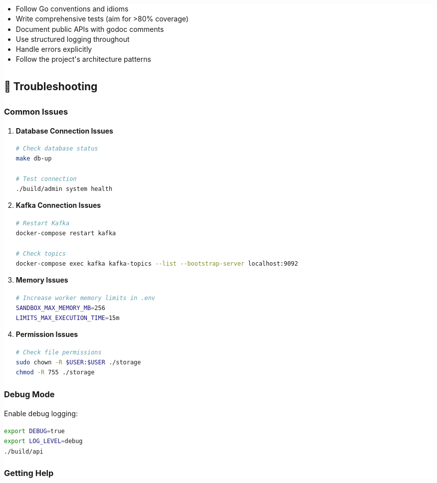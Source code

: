 - Follow Go conventions and idioms
- Write comprehensive tests (aim for >80% coverage)
- Document public APIs with godoc comments
- Use structured logging throughout
- Handle errors explicitly
- Follow the project's architecture patterns

## 🐛 Troubleshooting

### Common Issues

1. **Database Connection Issues**
   ```bash
   # Check database status
   make db-up
   
   # Test connection
   ./build/admin system health
   ```

2. **Kafka Connection Issues**
   ```bash
   # Restart Kafka
   docker-compose restart kafka
   
   # Check topics
   docker-compose exec kafka kafka-topics --list --bootstrap-server localhost:9092
   ```

3. **Memory Issues**
   ```bash
   # Increase worker memory limits in .env
   SANDBOX_MAX_MEMORY_MB=256
   LIMITS_MAX_EXECUTION_TIME=15m
   ```

4. **Permission Issues**
   ```bash
   # Check file permissions
   sudo chown -R $USER:$USER ./storage
   chmod -R 755 ./storage
   ```

### Debug Mode

Enable debug logging:

```bash
export DEBUG=true
export LOG_LEVEL=debug
./build/api
```

### Getting Help
